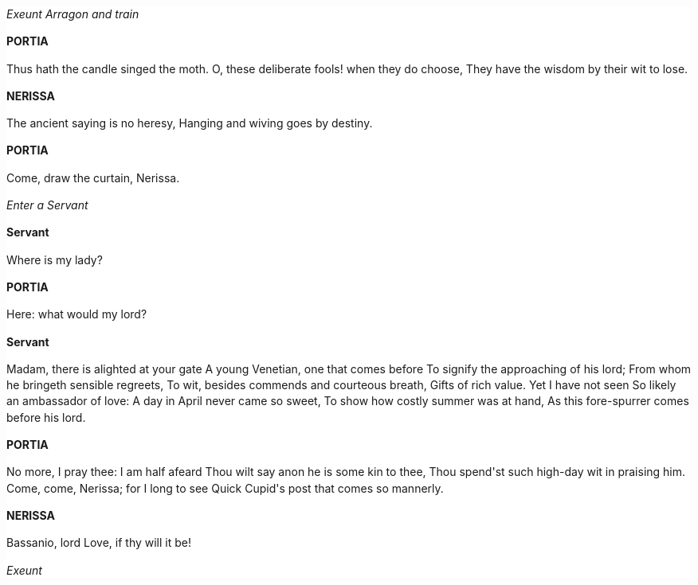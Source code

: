 *Exeunt Arragon and train*

**PORTIA**

Thus hath the candle singed the moth.
O, these deliberate fools! when they do choose,
They have the wisdom by their wit to lose.

**NERISSA**

The ancient saying is no heresy,
Hanging and wiving goes by destiny.

**PORTIA**

Come, draw the curtain, Nerissa.

*Enter a Servant*

**Servant**

Where is my lady?

**PORTIA**

Here: what would my lord?

**Servant**

Madam, there is alighted at your gate
A young Venetian, one that comes before
To signify the approaching of his lord;
From whom he bringeth sensible regreets,
To wit, besides commends and courteous breath,
Gifts of rich value. Yet I have not seen
So likely an ambassador of love:
A day in April never came so sweet,
To show how costly summer was at hand,
As this fore-spurrer comes before his lord.

**PORTIA**

No more, I pray thee: I am half afeard
Thou wilt say anon he is some kin to thee,
Thou spend'st such high-day wit in praising him.
Come, come, Nerissa; for I long to see
Quick Cupid's post that comes so mannerly.

**NERISSA**

Bassanio, lord Love, if thy will it be!

*Exeunt*

